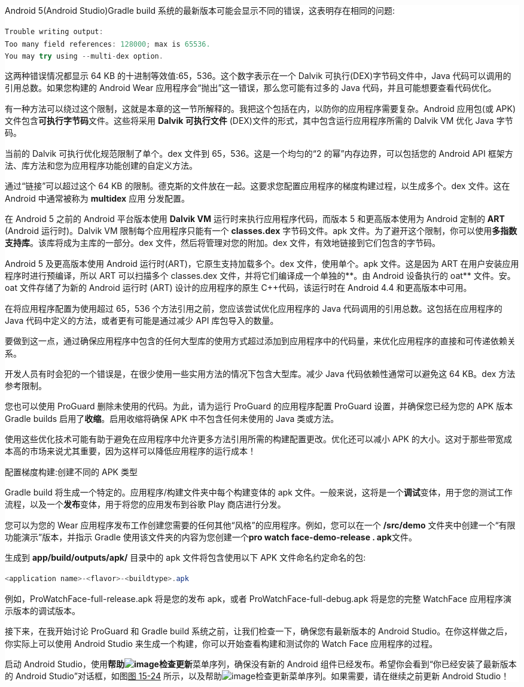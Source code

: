 Android 5(Android Studio)Gradle build 系统的最新版本可能会显示不同的错误，这表明存在相同的问题:

```java
Trouble writing output:
Too many field references: 128000; max is 65536.
You may try using --multi-dex option.
```

这两种错误情况都显示 64 KB 的十进制等效值:65，536。这个数字表示在一个 Dalvik 可执行(DEX)字节码文件中，Java 代码可以调用的引用总数。如果您构建的 Android Wear 应用程序会“抛出”这一错误，那么您可能有过多的 Java 代码，并且可能想要查看代码优化。

有一种方法可以绕过这个限制，这就是本章的这一节所解释的。我把这个包括在内，以防你的应用程序需要复杂。Android 应用包(或 APK)文件包含**可执行字节码**文件。这些将采用 **Dalvik 可执行文件** (DEX)文件的形式，其中包含运行应用程序所需的 Dalvik VM 优化 Java 字节码。

当前的 Dalvik 可执行优化规范限制了单个。dex 文件到 65，536。这是一个均匀的“2 的幂”内存边界，可以包括您的 Android API 框架方法、库方法和您为应用程序功能创建的自定义方法。

通过“链接”可以超过这个 64 KB 的限制。德克斯的文件放在一起。这要求您配置应用程序的梯度构建过程，以生成多个。dex 文件。这在 Android 中通常被称为 **multidex** 应用 分发配置。

在 Android 5 之前的 Android 平台版本使用 **Dalvik VM** 运行时来执行应用程序代码，而版本 5 和更高版本使用为 Android 定制的 **ART** (Android 运行时)。Dalvik VM 限制每个应用程序只能有一个 **classes.dex** 字节码文件。apk 文件。为了避开这个限制，你可以使用**多指数支持库**。该库将成为主库的一部分。dex 文件，然后将管理对您的附加。dex 文件，有效地链接到它们包含的字节码。

Android 5 及更高版本使用 Android 运行时(ART)，它原生支持加载多个。dex 文件，使用单个。apk 文件。这是因为 ART 在用户安装应用程序时进行预编译，所以 ART 可以扫描多个 classes.dex 文件，并将它们编译成一个单独的**。由 Android 设备执行的 oat** 文件。安。oat 文件存储了为新的 Android 运行时 (ART) 设计的应用程序的原生 C++代码，该运行时在 Android 4.4 和更高版本中可用。

在将应用程序配置为使用超过 65，536 个方法引用之前，您应该尝试优化应用程序的 Java 代码调用的引用总数。这包括在应用程序的 Java 代码中定义的方法，或者更有可能是通过减少 API 库包导入的数量。

要做到这一点，通过确保应用程序中包含的任何大型库的使用方式超过添加到应用程序中的代码量，来优化应用程序的直接和可传递依赖关系。

开发人员有时会犯的一个错误是，在很少使用一些实用方法的情况下包含大型库。减少 Java 代码依赖性通常可以避免这 64 KB。dex 方法参考限制。

您也可以使用 ProGuard 删除未使用的代码。为此，请为运行 ProGuard 的应用程序配置 ProGuard 设置，并确保您已经为您的 APK 版本 Gradle builds 启用了**收缩**。启用收缩将确保 APK 中不包含任何未使用的 Java 类或方法。

使用这些优化技术可能有助于避免在应用程序中允许更多方法引用所需的构建配置更改。优化还可以减小 APK 的大小。这对于那些带宽成本高的市场来说尤其重要，因为这样可以降低应用程序的运行成本！

配置梯度构建:创建不同的 APK 类型

Gradle build 将生成一个特定的。应用程序/构建文件夹中每个构建变体的 apk 文件。一般来说，这将是一个**调试**变体，用于您的测试工作流程，以及一个**发布**变体，用于将您的应用发布到谷歌 Play 商店进行分发。

您可以为您的 Wear 应用程序发布工作创建您需要的任何其他“风格”的应用程序。例如，您可以在一个 **/src/demo** 文件夹中创建一个“有限功能演示”版本，并指示 Gradle 使用该文件夹的内容为您创建一个**pro watch face-demo-release . apk**文件。

生成到 **app/build/outputs/apk/** 目录中的 apk 文件将包含使用以下 APK 文件命名约定命名的包:

```java
<application name>-<flavor>-<buildtype>.apk
```

例如，ProWatchFace-full-release.apk 将是您的发布 apk，或者 ProWatchFace-full-debug.apk 将是您的完整 WatchFace 应用程序演示版本的调试版本。

接下来，在我开始讨论 ProGuard 和 Gradle build 系统之前，让我们检查一下，确保您有最新版本的 Android Studio。在你这样做之后，你实际上可以使用 Android Studio 来生成一个构建，你可以开始查看构建和测试你的 Watch Face 应用程序的过程。

启动 Android Studio，使用**帮助![image](../Images/image00490.jpeg)检查更新**菜单序列，确保没有新的 Android 组件已经发布。希望你会看到“你已经安装了最新版本的 Android Studio”对话框，如图[图 15-24](#Fig24) 所示，以及帮助![image](../Images/image00490.jpeg)检查更新菜单序列。如果需要，请在继续之前更新 Android Studio！
